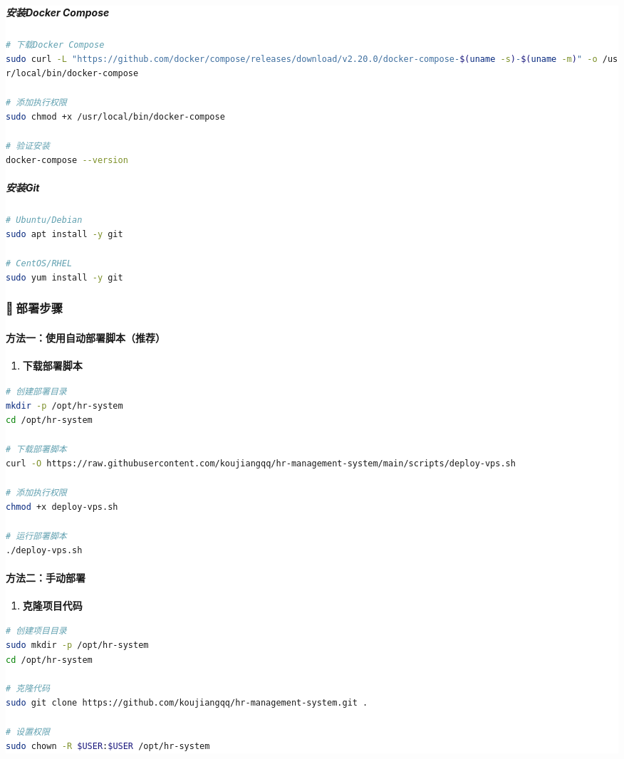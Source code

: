 ##### 安装Docker Compose
```bash
# 下载Docker Compose
sudo curl -L "https://github.com/docker/compose/releases/download/v2.20.0/docker-compose-$(uname -s)-$(uname -m)" -o /usr/local/bin/docker-compose

# 添加执行权限
sudo chmod +x /usr/local/bin/docker-compose

# 验证安装
docker-compose --version
```

##### 安装Git
```bash
# Ubuntu/Debian
sudo apt install -y git

# CentOS/RHEL
sudo yum install -y git
```

### 🚀 部署步骤

#### 方法一：使用自动部署脚本（推荐）

1. **下载部署脚本**
```bash
# 创建部署目录
mkdir -p /opt/hr-system
cd /opt/hr-system

# 下载部署脚本
curl -O https://raw.githubusercontent.com/koujiangqq/hr-management-system/main/scripts/deploy-vps.sh

# 添加执行权限
chmod +x deploy-vps.sh

# 运行部署脚本
./deploy-vps.sh
```

#### 方法二：手动部署

1. **克隆项目代码**
```bash
# 创建项目目录
sudo mkdir -p /opt/hr-system
cd /opt/hr-system

# 克隆代码
sudo git clone https://github.com/koujiangqq/hr-management-system.git .

# 设置权限
sudo chown -R $USER:$USER /opt/hr-system
```
